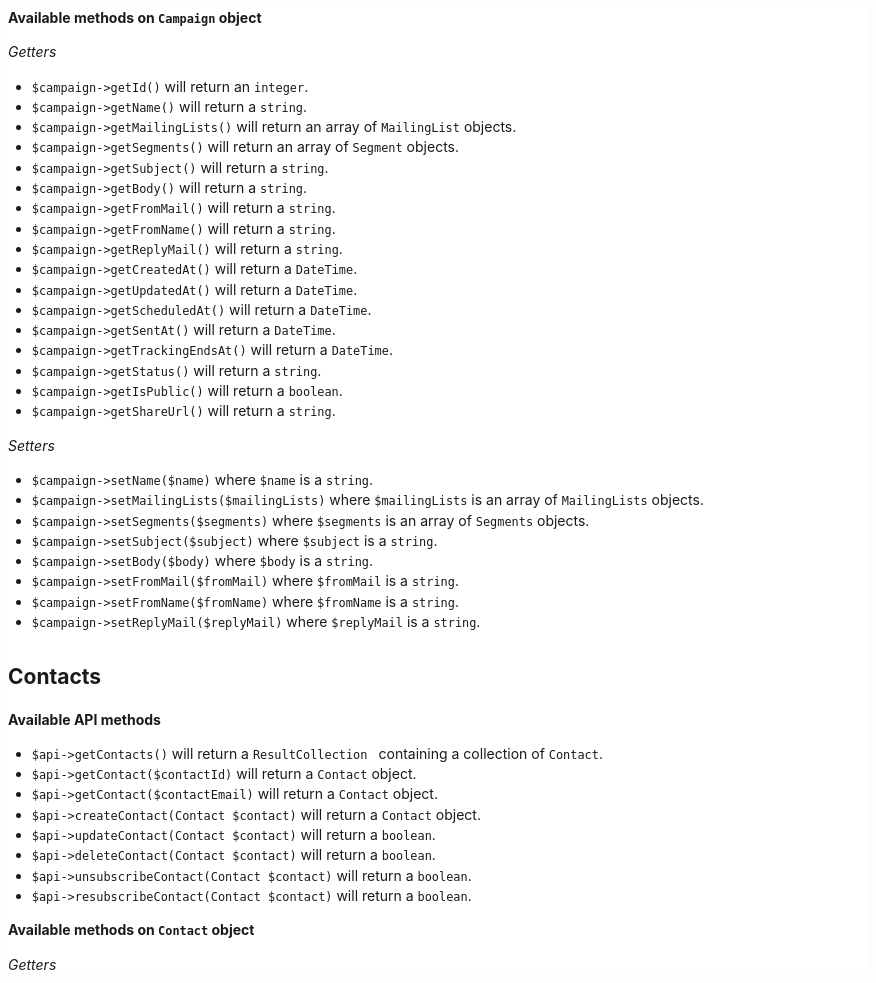 __Available methods on ```Campaign``` object__

_Getters_

* ```$campaign->getId()``` will return an ```integer```.
* ```$campaign->getName()``` will return a ```string```.
* ```$campaign->getMailingLists()``` will return an array of ```MailingList``` objects.
* ```$campaign->getSegments()``` will return an array of ```Segment``` objects.
* ```$campaign->getSubject()``` will return a ```string```.
* ```$campaign->getBody()``` will return a ```string```.
* ```$campaign->getFromMail()``` will return a ```string```.
* ```$campaign->getFromName()``` will return a ```string```.
* ```$campaign->getReplyMail()``` will return a ```string```.
* ```$campaign->getCreatedAt()``` will return a ```DateTime```.
* ```$campaign->getUpdatedAt()``` will return a ```DateTime```.
* ```$campaign->getScheduledAt()``` will return a ```DateTime```.
* ```$campaign->getSentAt()``` will return a ```DateTime```.
* ```$campaign->getTrackingEndsAt()``` will return a ```DateTime```.
* ```$campaign->getStatus()``` will return a ```string```.
* ```$campaign->getIsPublic()``` will return a ```boolean```.
* ```$campaign->getShareUrl()``` will return a ```string```.

_Setters_

* ```$campaign->setName($name)``` where ```$name``` is a ```string```.
* ```$campaign->setMailingLists($mailingLists)``` where ```$mailingLists``` is an array of ```MailingLists``` objects.
* ```$campaign->setSegments($segments)``` where ```$segments``` is an array of ```Segments``` objects.
* ```$campaign->setSubject($subject)``` where ```$subject``` is a ```string```.
* ```$campaign->setBody($body)``` where ```$body``` is a ```string```.
* ```$campaign->setFromMail($fromMail)``` where ```$fromMail``` is a ```string```.
* ```$campaign->setFromName($fromName)``` where ```$fromName``` is a ```string```.
* ```$campaign->setReplyMail($replyMail)``` where ```$replyMail``` is a ```string```.



## Contacts

__Available API methods__

* ```$api->getContacts()``` will return a ```ResultCollection ``` containing a collection of ```Contact```.
* ```$api->getContact($contactId)``` will return a ```Contact``` object.
* ```$api->getContact($contactEmail)``` will return a ```Contact``` object.
* ```$api->createContact(Contact $contact)``` will return a ```Contact``` object.
* ```$api->updateContact(Contact $contact)``` will return a ```boolean```.
* ```$api->deleteContact(Contact $contact)``` will return a ```boolean```.
* ```$api->unsubscribeContact(Contact $contact)``` will return a ```boolean```.
* ```$api->resubscribeContact(Contact $contact)``` will return a ```boolean```.

__Available methods on ```Contact``` object__

_Getters_
